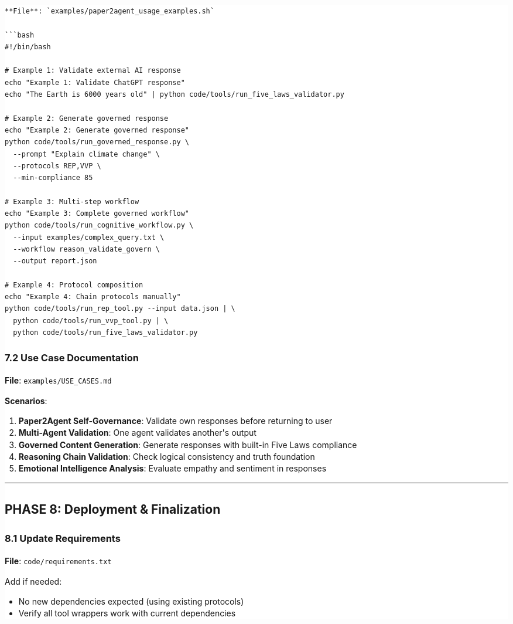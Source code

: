 ```
**File**: `examples/paper2agent_usage_examples.sh`

```bash
#!/bin/bash

# Example 1: Validate external AI response
echo "Example 1: Validate ChatGPT response"
echo "The Earth is 6000 years old" | python code/tools/run_five_laws_validator.py

# Example 2: Generate governed response
echo "Example 2: Generate governed response"
python code/tools/run_governed_response.py \
  --prompt "Explain climate change" \
  --protocols REP,VVP \
  --min-compliance 85

# Example 3: Multi-step workflow
echo "Example 3: Complete governed workflow"
python code/tools/run_cognitive_workflow.py \
  --input examples/complex_query.txt \
  --workflow reason_validate_govern \
  --output report.json

# Example 4: Protocol composition
echo "Example 4: Chain protocols manually"
python code/tools/run_rep_tool.py --input data.json | \
  python code/tools/run_vvp_tool.py | \
  python code/tools/run_five_laws_validator.py
```

### 7.2 Use Case Documentation
**File**: `examples/USE_CASES.md`

**Scenarios**:
1. **Paper2Agent Self-Governance**: Validate own responses before returning to user
2. **Multi-Agent Validation**: One agent validates another's output
3. **Governed Content Generation**: Generate responses with built-in Five Laws compliance
4. **Reasoning Chain Validation**: Check logical consistency and truth foundation
5. **Emotional Intelligence Analysis**: Evaluate empathy and sentiment in responses

---

## PHASE 8: Deployment & Finalization

### 8.1 Update Requirements
**File**: `code/requirements.txt`

Add if needed:
- No new dependencies expected (using existing protocols)
- Verify all tool wrappers work with current dependencies
